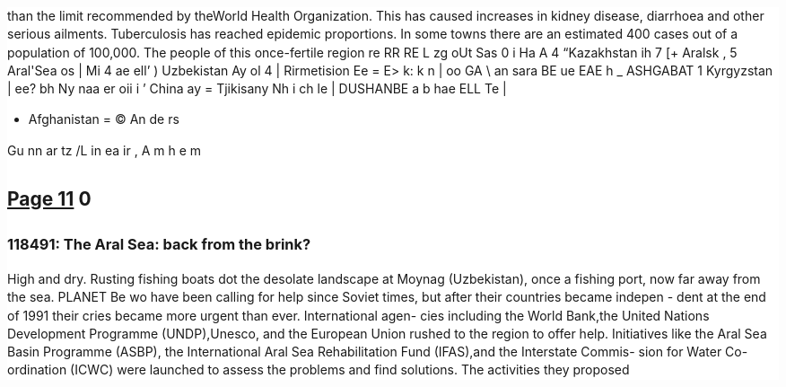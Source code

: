 than the limit recommended by theWorld 
Health Organization. This has caused 
increases in kidney disease, diarrhoea and 
other serious ailments. Tuberculosis has 
reached epidemic proportions. In some 
towns there are an estimated 400 cases 
out of a population of 100,000. 
The people of this once-fertile region 
re RR RE 
L zg oUt Sas 0 i 
Ha A 4 
“Kazakhstan ih 7 
[+ Aralsk , 5 
Aral'Sea os | Mi 
4 ae ell’ ) Uzbekistan Ay ol 4 
| Rirmetision Ee = E> 
k: k n | oo GA \ an sara BE ue EAE h _ ASHGABAT 1 Kyrgyzstan | ee? bh Ny naa er oii i ’ China 
ay = Tjikisany Nh i ch le | DUSHANBE a b 
hae ELL Te | 
* Afghanistan = 
© 
An
de
rs
 
Gu
nn
ar
tz
/L
in
ea
ir
, 
A
m
h
e
m

## [Page 11](118482eng.pdf#page=11) 0

### 118491: The Aral Sea: back from the brink?

  
High and dry. Rusting fishing boats dot the desolate landscape at Moynag (Uzbekistan), once a fishing port, now far away from the sea. 
PLANET 
Be wo 
have been calling for help since Soviet times, 
but after their countries became indepen - 
dent at the end of 1991 their cries became 
more urgent than ever. International agen- 
cies including the World Bank,the United 
Nations Development Programme 
(UNDP),Unesco, and the European Union 
rushed to the region to offer help. Initiatives 
like the Aral Sea Basin Programme (ASBP), 
the International Aral Sea Rehabilitation 
Fund (IFAS),and the Interstate Commis- 
sion for Water Co-ordination (ICWC) were 
launched to assess the problems and find 
solutions. The activities they proposed 